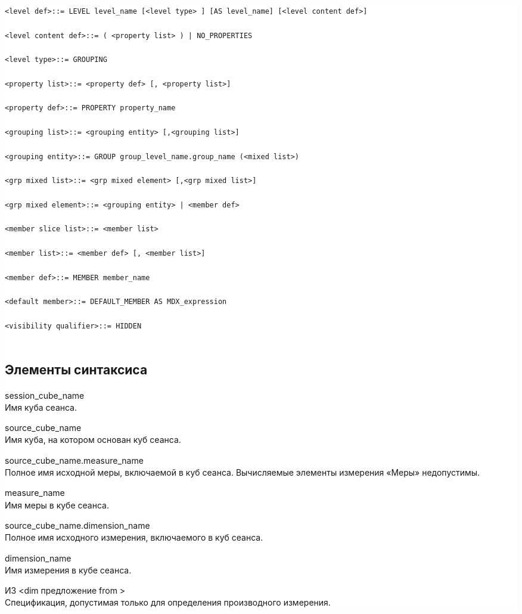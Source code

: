 ```  
<level def>::= LEVEL level_name [<level type> ] [AS level_name] [<level content def>]  
  
<level content def>::= ( <property list> ) | NO_PROPERTIES  
  
<level type>::= GROUPING  
  
<property list>::= <property def> [, <property list>]  
  
<property def>::= PROPERTY property_name   
  
<grouping list>::= <grouping entity> [,<grouping list>]  
  
<grouping entity>::= GROUP group_level_name.group_name (<mixed list>)  
  
<grp mixed list>::= <grp mixed element> [,<grp mixed list>]  
  
<grp mixed element>::= <grouping entity> | <member def>  
  
<member slice list>::= <member list>  
  
<member list>::= <member def> [, <member list>]  
  
<member def>::= MEMBER member_name  
  
<default member>::= DEFAULT_MEMBER AS MDX_expression  
  
<visibility qualifier>::= HIDDEN  
  
```  
  
## <a name="syntax-elements"></a>Элементы синтаксиса  
 session_cube_name  
 Имя куба сеанса.  
  
 source_cube_name  
 Имя куба, на котором основан куб сеанса.  
  
 source_cube_name.measure_name  
 Полное имя исходной меры, включаемой в куб сеанса. Вычисляемые элементы измерения «Меры» недопустимы.  
  
 measure_name  
 Имя меры в кубе сеанса.  
  
 source_cube_name.dimension_name  
 Полное имя исходного измерения, включаемого в куб сеанса.  
  
 dimension_name  
 Имя измерения в кубе сеанса.  
  
 ИЗ \<dim предложение from >  
 Спецификация, допустимая только для определения производного измерения.  
  